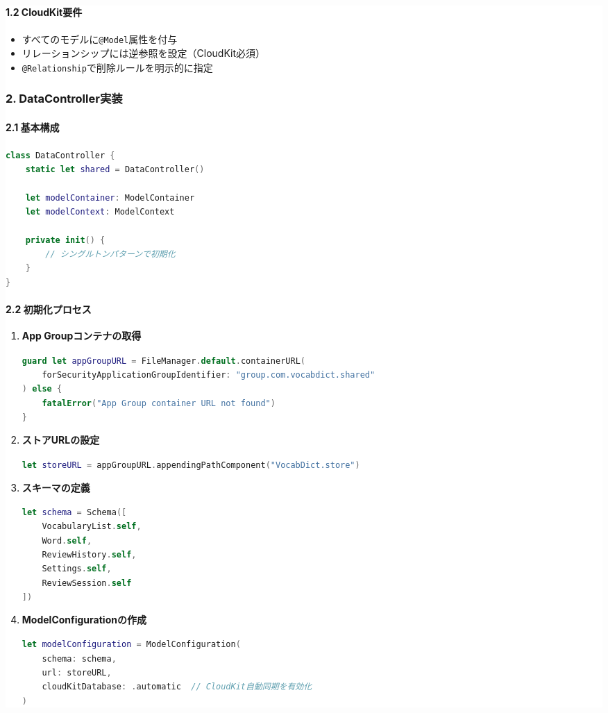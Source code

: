 #### 1.2 CloudKit要件
- すべてのモデルに`@Model`属性を付与
- リレーションシップには逆参照を設定（CloudKit必須）
- `@Relationship`で削除ルールを明示的に指定

### 2. DataController実装

#### 2.1 基本構成
```swift
class DataController {
    static let shared = DataController()
    
    let modelContainer: ModelContainer
    let modelContext: ModelContext
    
    private init() {
        // シングルトンパターンで初期化
    }
}
```

#### 2.2 初期化プロセス

1. **App Groupコンテナの取得**
   ```swift
   guard let appGroupURL = FileManager.default.containerURL(
       forSecurityApplicationGroupIdentifier: "group.com.vocabdict.shared"
   ) else {
       fatalError("App Group container URL not found")
   }
   ```

2. **ストアURLの設定**
   ```swift
   let storeURL = appGroupURL.appendingPathComponent("VocabDict.store")
   ```

3. **スキーマの定義**
   ```swift
   let schema = Schema([
       VocabularyList.self,
       Word.self,
       ReviewHistory.self,
       Settings.self,
       ReviewSession.self
   ])
   ```

4. **ModelConfigurationの作成**
   ```swift
   let modelConfiguration = ModelConfiguration(
       schema: schema,
       url: storeURL,
       cloudKitDatabase: .automatic  // CloudKit自動同期を有効化
   )
   ```
